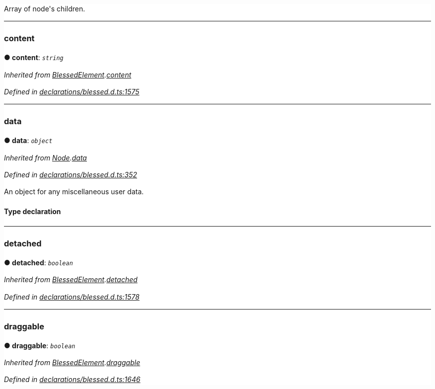 Array of node's children.

___
<a id="content"></a>

###  content

**● content**: *`string`*

*Inherited from [BlessedElement](_declarations_blessed_d_.widgets.blessedelement.md).[content](_declarations_blessed_d_.widgets.blessedelement.md#content)*

*Defined in [declarations/blessed.d.ts:1575](https://github.com/cancerberoSgx/accursed/blob/978b980/src/declarations/blessed.d.ts#L1575)*

___
<a id="data"></a>

###  data

**● data**: *`object`*

*Inherited from [Node](_declarations_blessed_d_.widgets.node.md).[data](_declarations_blessed_d_.widgets.node.md#data)*

*Defined in [declarations/blessed.d.ts:352](https://github.com/cancerberoSgx/accursed/blob/978b980/src/declarations/blessed.d.ts#L352)*

An object for any miscellaneous user data.

#### Type declaration

[index: `string`]: `any`

___
<a id="detached"></a>

###  detached

**● detached**: *`boolean`*

*Inherited from [BlessedElement](_declarations_blessed_d_.widgets.blessedelement.md).[detached](_declarations_blessed_d_.widgets.blessedelement.md#detached)*

*Defined in [declarations/blessed.d.ts:1578](https://github.com/cancerberoSgx/accursed/blob/978b980/src/declarations/blessed.d.ts#L1578)*

___
<a id="draggable"></a>

###  draggable

**● draggable**: *`boolean`*

*Inherited from [BlessedElement](_declarations_blessed_d_.widgets.blessedelement.md).[draggable](_declarations_blessed_d_.widgets.blessedelement.md#draggable)*

*Defined in [declarations/blessed.d.ts:1646](https://github.com/cancerberoSgx/accursed/blob/978b980/src/declarations/blessed.d.ts#L1646)*
